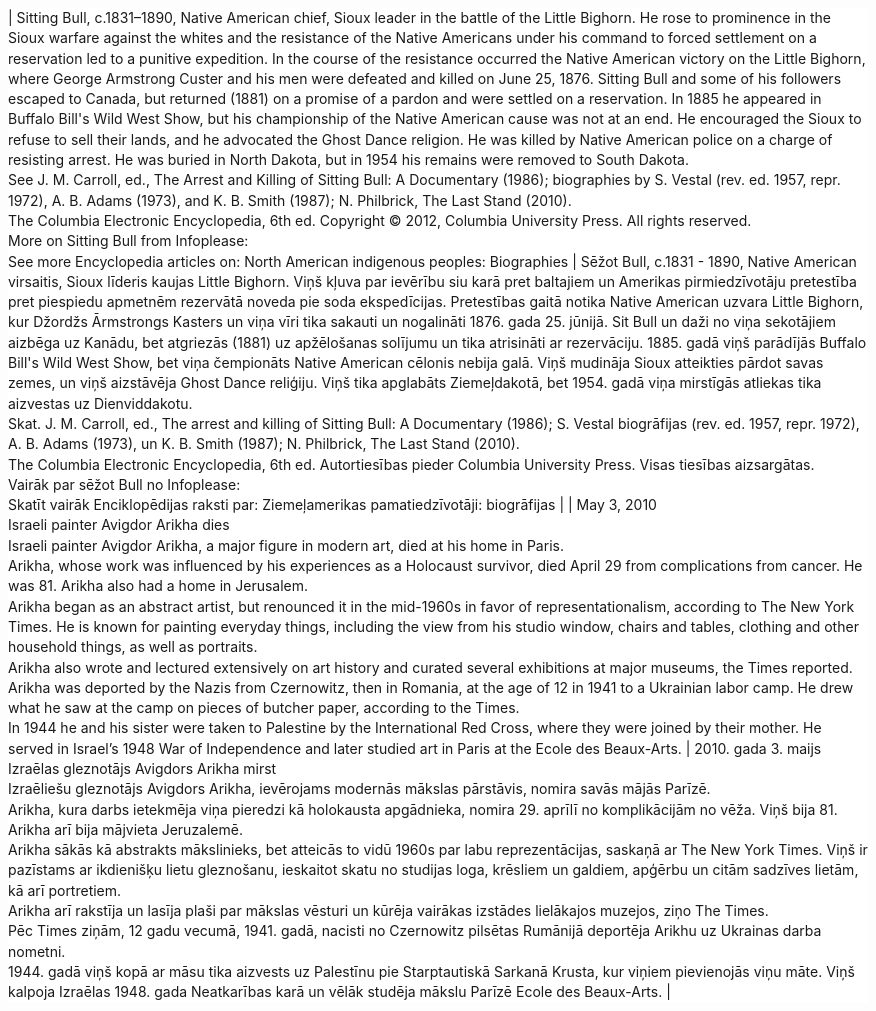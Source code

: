 | Sitting Bull, c.1831–1890, Native American chief, Sioux leader in the battle of the Little Bighorn. He rose to prominence in the Sioux warfare against the whites and the resistance of the Native Americans under his command to forced settlement on a reservation led to a punitive expedition. In the course of the resistance occurred the Native American victory on the Little Bighorn, where George Armstrong Custer and his men were defeated and killed on June 25, 1876. Sitting Bull and some of his followers escaped to Canada, but returned (1881) on a promise of a pardon and were settled on a reservation. In 1885 he appeared in Buffalo Bill's Wild West Show, but his championship of the Native American cause was not at an end. He encouraged the Sioux to refuse to sell their lands, and he advocated the Ghost Dance religion. He was killed by Native American police on a charge of resisting arrest. He was buried in North Dakota, but in 1954 his remains were removed to South Dakota.<br/>See J. M. Carroll, ed., The Arrest and Killing of Sitting Bull: A Documentary (1986); biographies by S. Vestal (rev. ed. 1957, repr. 1972), A. B. Adams (1973), and K. B. Smith (1987); N. Philbrick, The Last Stand (2010).<br/>The Columbia Electronic Encyclopedia, 6th ed. Copyright © 2012, Columbia University Press. All rights reserved.<br/>More on Sitting Bull from Infoplease:<br/>See more Encyclopedia articles on: North American indigenous peoples: Biographies | Sēžot Bull, c.1831 - 1890, Native American virsaitis, Sioux līderis kaujas Little Bighorn. Viņš kļuva par ievērību siu karā pret baltajiem un Amerikas pirmiedzīvotāju pretestība pret piespiedu apmetnēm rezervātā noveda pie soda ekspedīcijas. Pretestības gaitā notika Native American uzvara Little Bighorn, kur Džordžs Ārmstrongs Kasters un viņa vīri tika sakauti un nogalināti 1876. gada 25. jūnijā. Sit Bull un daži no viņa sekotājiem aizbēga uz Kanādu, bet atgriezās (1881) uz apžēlošanas solījumu un tika atrisināti ar rezervāciju. 1885. gadā viņš parādījās Buffalo Bill's Wild West Show, bet viņa čempionāts Native American cēlonis nebija galā. Viņš mudināja Sioux atteikties pārdot savas zemes, un viņš aizstāvēja Ghost Dance reliģiju. Viņš tika apglabāts Ziemeļdakotā, bet 1954. gadā viņa mirstīgās atliekas tika aizvestas uz Dienviddakotu.<br/>Skat. J. M. Carroll, ed., The arrest and killing of Sitting Bull: A Documentary (1986); S. Vestal biogrāfijas (rev. ed. 1957, repr. 1972), A. B. Adams (1973), un K. B. Smith (1987); N. Philbrick, The Last Stand (2010).<br/>The Columbia Electronic Encyclopedia, 6th ed. Autortiesības pieder Columbia University Press. Visas tiesības aizsargātas.<br/>Vairāk par sēžot Bull no Infoplease:<br/>Skatīt vairāk Enciklopēdijas raksti par: Ziemeļamerikas pamatiedzīvotāji: biogrāfijas |
| May 3, 2010<br/>Israeli painter Avigdor Arikha dies<br/>Israeli painter Avigdor Arikha, a major figure in modern art, died at his home in Paris.<br/>Arikha, whose work was influenced by his experiences as a Holocaust survivor, died April 29 from complications from cancer. He was 81. Arikha also had a home in Jerusalem.<br/>Arikha began as an abstract artist, but renounced it in the mid-1960s in favor of representationalism, according to The New York Times. He is known for painting everyday things, including the view from his studio window, chairs and tables, clothing and other household things, as well as portraits.<br/>Arikha also wrote and lectured extensively on art history and curated several exhibitions at major museums, the Times reported.<br/>Arikha was deported by the Nazis from Czernowitz, then in Romania, at the age of 12 in 1941 to a Ukrainian labor camp. He drew what he saw at the camp on pieces of butcher paper, according to the Times.<br/>In 1944 he and his sister were taken to Palestine by the International Red Cross, where they were joined by their mother. He served in Israel’s 1948 War of Independence and later studied art in Paris at the Ecole des Beaux-Arts. | 2010. gada 3. maijs<br/>Izraēlas gleznotājs Avigdors Arikha mirst<br/>Izraēliešu gleznotājs Avigdors Arikha, ievērojams modernās mākslas pārstāvis, nomira savās mājās Parīzē.<br/>Arikha, kura darbs ietekmēja viņa pieredzi kā holokausta apgādnieka, nomira 29. aprīlī no komplikācijām no vēža. Viņš bija 81. Arikha arī bija mājvieta Jeruzalemē.<br/>Arikha sākās kā abstrakts mākslinieks, bet atteicās to vidū 1960s par labu reprezentācijas, saskaņā ar The New York Times. Viņš ir pazīstams ar ikdienišķu lietu gleznošanu, ieskaitot skatu no studijas loga, krēsliem un galdiem, apģērbu un citām sadzīves lietām, kā arī portretiem.<br/>Arikha arī rakstīja un lasīja plaši par mākslas vēsturi un kūrēja vairākas izstādes lielākajos muzejos, ziņo The Times.<br/>Pēc Times ziņām, 12 gadu vecumā, 1941. gadā, nacisti no Czernowitz pilsētas Rumānijā deportēja Arikhu uz Ukrainas darba nometni.<br/>1944. gadā viņš kopā ar māsu tika aizvests uz Palestīnu pie Starptautiskā Sarkanā Krusta, kur viņiem pievienojās viņu māte. Viņš kalpoja Izraēlas 1948. gada Neatkarības karā un vēlāk studēja mākslu Parīzē Ecole des Beaux-Arts. |
